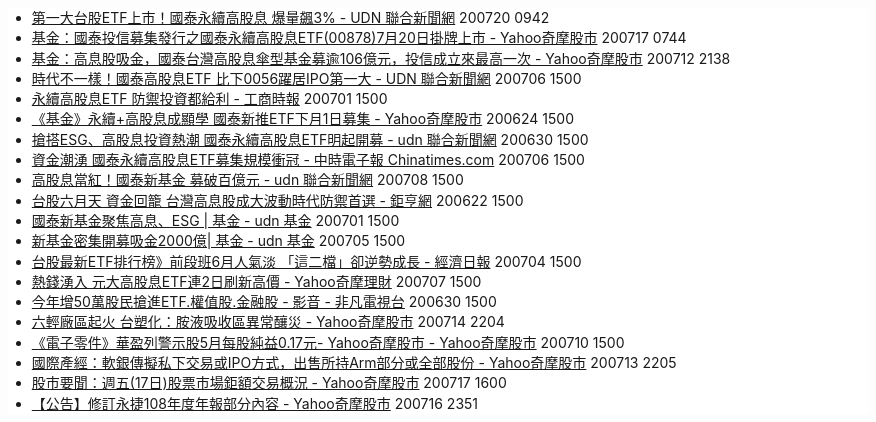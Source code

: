 
- [第一大台股ETF上市！國泰永續高股息 爆量飆3% - UDN 聯合新聞網](https://udn.com/news/story/7251/4715033 "第一大台股ETF上市！國泰永續高股息 爆量飆3% - UDN 聯合新聞網") 200720 0942
- [基金：國泰投信募集發行之國泰永續高股息ETF(00878)7月20日掛牌上市 - Yahoo奇摩股市](https://tw.stock.yahoo.com/news/%E5%9F%BA%E9%87%91-%E5%9C%8B%E6%B3%B0%E6%8A%95%E4%BF%A1%E5%8B%9F%E9%9B%86%E7%99%BC%E8%A1%8C%E4%B9%8B%E5%9C%8B%E6%B3%B0%E6%B0%B8%E7%BA%8C%E9%AB%98%E8%82%A1%E6%81%AFetf-00878-7%E6%9C%8820%E6%97%A5%E6%8E%9B%E7%89%8C%E4%B8%8A%E5%B8%82-234401364.html "基金：國泰投信募集發行之國泰永續高股息ETF(00878)7月20日掛牌上市 - Yahoo奇摩股市") 200717 0744
- [基金：高息股吸金，國泰台灣高股息傘型基金募逾106億元，投信成立來最高一次 - Yahoo奇摩股市](https://tw.stock.yahoo.com/news/%E5%9F%BA%E9%87%91-%E9%AB%98%E6%81%AF%E8%82%A1%E5%90%B8%E9%87%91-%E5%9C%8B%E6%B3%B0%E5%8F%B0%E7%81%A3%E9%AB%98%E8%82%A1%E6%81%AF%E5%82%98%E5%9E%8B%E5%9F%BA%E9%87%91%E5%8B%9F%E9%80%BE106%E5%84%84%E5%85%83-%E6%8A%95%E4%BF%A1%E6%88%90%E7%AB%8B%E4%BE%86%E6%9C%80%E9%AB%98-%E6%AC%A1-043844134.html "基金：高息股吸金，國泰台灣高股息傘型基金募逾106億元，投信成立來最高一次 - Yahoo奇摩股市") 200712 2138
- [時代不一樣！國泰高股息ETF 比下0056躍居IPO第一大 - UDN 聯合新聞網](https://udn.com/news/story/7251/4682105 "時代不一樣！國泰高股息ETF 比下0056躍居IPO第一大 - UDN 聯合新聞網") 200706 1500
- [永續高股息ETF 防禦投資都給利 - 工商時報](https://ctee.com.tw/news/fund/293834.html "永續高股息ETF 防禦投資都給利 - 工商時報") 200701 1500
- [《基金》永續+高股息成顯學 國泰新推ETF下月1日募集 - Yahoo奇摩股市](https://tw.stock.yahoo.com/news/%E5%9F%BA%E9%87%91-%E6%B0%B8%E7%BA%8C-%E9%AB%98%E8%82%A1%E6%81%AF%E6%88%90%E9%A1%AF%E5%AD%B8-%E5%9C%8B%E6%B3%B0%E6%96%B0%E6%8E%A8etf%E4%B8%8B%E6%9C%881%E6%97%A5%E4%B8%8A%E5%B8%82-055710656.html "《基金》永續+高股息成顯學 國泰新推ETF下月1日募集 - Yahoo奇摩股市") 200624 1500
- [搶搭ESG、高股息投資熱潮 國泰永續高股息ETF明起開募 - udn 聯合新聞網](https://udn.com/news/story/7251/4668441 "搶搭ESG、高股息投資熱潮 國泰永續高股息ETF明起開募 - udn 聯合新聞網") 200630 1500
- [資金潮湧 國泰永續高股息ETF募集規模衝冠 - 中時電子報 Chinatimes.com](https://www.chinatimes.com/realtimenews/20200706005689-260410 "資金潮湧 國泰永續高股息ETF募集規模衝冠 - 中時電子報 Chinatimes.com") 200706 1500
- [高股息當紅！國泰新基金 募破百億元 - udn 聯合新聞網](https://udn.com/news/story/7252/4687629 "高股息當紅！國泰新基金 募破百億元 - udn 聯合新聞網") 200708 1500
- [台股六月天 資金回籠 台灣高息股成大波動時代防禦首選 - 鉅亨網](https://news.cnyes.com/news/id/4498022 "台股六月天 資金回籠 台灣高息股成大波動時代防禦首選 - 鉅亨網") 200622 1500
- [國泰新基金聚焦高息、ESG | 基金 - udn 基金](https://fund.udn.com/fund/story/5844/4669617 "國泰新基金聚焦高息、ESG | 基金 - udn 基金") 200701 1500
- [新基金密集開募吸金2000億| 基金 - udn 基金](https://fund.udn.com/fund/story/5845/4679362 "新基金密集開募吸金2000億| 基金 - udn 基金") 200705 1500
- [台股最新ETF排行榜》前段班6月人氣淡 「這二檔」卻逆勢成長 - 經濟日報](https://money.udn.com/money/story/12040/4679107 "台股最新ETF排行榜》前段班6月人氣淡 「這二檔」卻逆勢成長 - 經濟日報") 200704 1500
- [熱錢湧入 元大高股息ETF連2日刷新高價 - Yahoo奇摩理財](https://tw.news.yahoo.com/%E7%86%B1%E9%8C%A2%E6%B9%A7%E5%85%A5-%E5%85%83%E5%A4%A7%E9%AB%98%E8%82%A1%E6%81%AFetf%E9%80%A32%E6%97%A5%E5%88%B7%E6%96%B0%E9%AB%98%E5%83%B9-095949257.html "熱錢湧入 元大高股息ETF連2日刷新高價 - Yahoo奇摩理財") 200707 1500
- [今年增50萬股民搶進ETF.權值股.金融股 - 影音 - 非凡電視台](https://www.ustv.com.tw/UstvMedia/news/110/20200630A084 "今年增50萬股民搶進ETF.權值股.金融股 - 影音 - 非凡電視台") 200630 1500
- [六輕廠區起火 台塑化：胺液吸收區異常釀災 - Yahoo奇摩股市](https://tw.stock.yahoo.com/news/%E5%85%AD%E8%BC%95%E5%BB%A0%E5%8D%80%E8%B5%B7%E7%81%AB-%E5%8F%B0%E5%A1%91%E5%8C%96-%E8%83%BA%E6%B6%B2%E5%90%B8%E6%94%B6%E5%8D%80%E7%95%B0%E5%B8%B8%E9%87%80%E7%81%BD-050437019.html "六輕廠區起火 台塑化：胺液吸收區異常釀災 - Yahoo奇摩股市") 200714 2204
- [《電子零件》華盈列警示股5月每股純益0.17元- Yahoo奇摩股市 - Yahoo奇摩股市](https://tw.stock.yahoo.com/news/%E9%9B%BB%E5%AD%90%E9%9B%B6%E4%BB%B6-%E8%8F%AF%E7%9B%88%E5%88%97%E8%AD%A6%E7%A4%BA%E8%82%A1-5%E6%9C%88%E6%AF%8F%E8%82%A1%E7%B4%94%E7%9B%8A0-17%E5%85%83-074537047.html "《電子零件》華盈列警示股5月每股純益0.17元- Yahoo奇摩股市 - Yahoo奇摩股市") 200710 1500
- [國際產經：軟銀傳擬私下交易或IPO方式，出售所持Arm部分或全部股份 - Yahoo奇摩股市](https://tw.stock.yahoo.com/news/%E5%9C%8B%E9%9A%9B%E7%94%A2%E7%B6%93-%E8%BB%9F%E9%8A%80%E5%82%B3%E6%93%AC%E7%A7%81%E4%B8%8B%E4%BA%A4%E6%98%93%E6%88%96ipo%E6%96%B9%E5%BC%8F-%E5%87%BA%E5%94%AE%E6%89%80%E6%8C%81arm%E9%83%A8%E5%88%86%E6%88%96%E5%85%A8%E9%83%A8%E8%82%A1%E4%BB%BD-050505001.html "國際產經：軟銀傳擬私下交易或IPO方式，出售所持Arm部分或全部股份 - Yahoo奇摩股市") 200713 2205
- [股市要聞：週五(17日)股票市場鉅額交易概況 - Yahoo奇摩股市](https://tw.stock.yahoo.com/news/%E8%82%A1%E5%B8%82%E8%A6%81%E8%81%9E-%E9%80%B1%E4%BA%94-17%E6%97%A5-%E8%82%A1%E7%A5%A8%E5%B8%82%E5%A0%B4%E9%89%85%E9%A1%8D%E4%BA%A4%E6%98%93%E6%A6%82%E6%B3%81-080033754.html "股市要聞：週五(17日)股票市場鉅額交易概況 - Yahoo奇摩股市") 200717 1600
- [【公告】修訂永捷108年度年報部分內容 - Yahoo奇摩股市](https://tw.stock.yahoo.com/news/%E5%85%AC%E5%91%8A-%E4%BF%AE%E8%A8%82%E6%B0%B8%E6%8D%B7108%E5%B9%B4%E5%BA%A6%E5%B9%B4%E5%A0%B1%E9%83%A8%E5%88%86%E5%85%A7%E5%AE%B9-065118376.html "【公告】修訂永捷108年度年報部分內容 - Yahoo奇摩股市") 200716 2351
